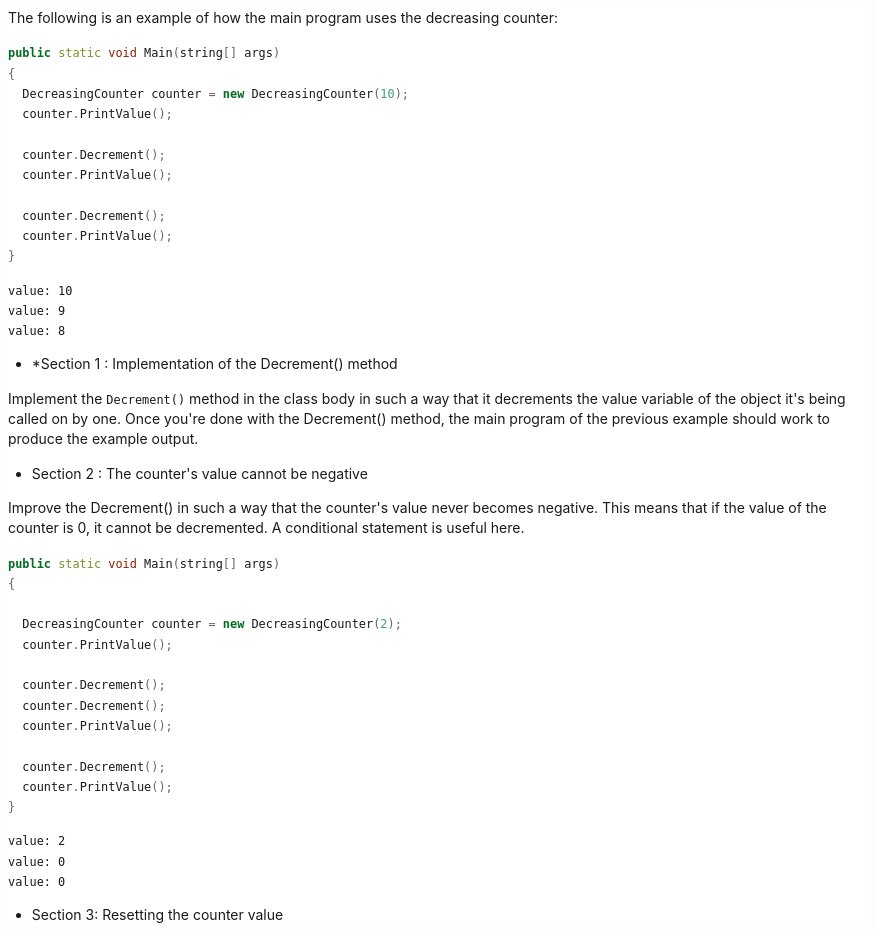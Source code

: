 The following is an example of how the main program uses the decreasing counter:

```cpp
public static void Main(string[] args)
{
  DecreasingCounter counter = new DecreasingCounter(10);
  counter.PrintValue();

  counter.Decrement();
  counter.PrintValue();

  counter.Decrement();
  counter.PrintValue();
}
```

```console
value: 10
value: 9
value: 8
```

* *Section 1 : Implementation of the Decrement() method

Implement the `Decrement()` method in the class body in such a way that it decrements the value variable of the object it's being called on by one. Once you're done with the Decrement() method, the main program of the previous example should work to produce the example output.

* Section 2 : The counter's value cannot be negative

Improve the Decrement() in such a way that the counter's value never becomes negative. This means that if the value of the counter is 0, it cannot be decremented. A conditional statement is useful here.

```cpp
public static void Main(string[] args)
{

  DecreasingCounter counter = new DecreasingCounter(2);
  counter.PrintValue();

  counter.Decrement();
  counter.Decrement();
  counter.PrintValue();

  counter.Decrement();
  counter.PrintValue();
}
```

```console
value: 2
value: 0
value: 0
```

* Section 3: Resetting the counter value
